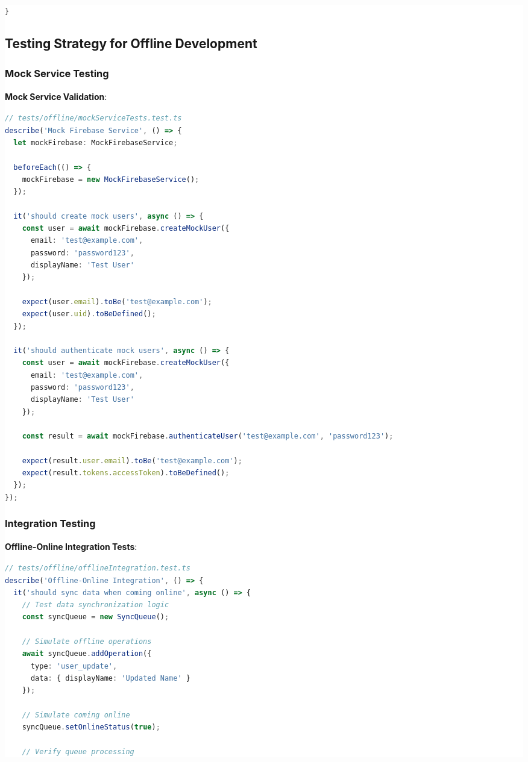 ```typescript
}
```

## Testing Strategy for Offline Development

### Mock Service Testing

**Mock Service Validation**:
```typescript
// tests/offline/mockServiceTests.test.ts
describe('Mock Firebase Service', () => {
  let mockFirebase: MockFirebaseService;

  beforeEach(() => {
    mockFirebase = new MockFirebaseService();
  });

  it('should create mock users', async () => {
    const user = await mockFirebase.createMockUser({
      email: 'test@example.com',
      password: 'password123',
      displayName: 'Test User'
    });

    expect(user.email).toBe('test@example.com');
    expect(user.uid).toBeDefined();
  });

  it('should authenticate mock users', async () => {
    const user = await mockFirebase.createMockUser({
      email: 'test@example.com',
      password: 'password123',
      displayName: 'Test User'
    });

    const result = await mockFirebase.authenticateUser('test@example.com', 'password123');

    expect(result.user.email).toBe('test@example.com');
    expect(result.tokens.accessToken).toBeDefined();
  });
});
```

### Integration Testing

**Offline-Online Integration Tests**:
```typescript
// tests/offline/offlineIntegration.test.ts
describe('Offline-Online Integration', () => {
  it('should sync data when coming online', async () => {
    // Test data synchronization logic
    const syncQueue = new SyncQueue();

    // Simulate offline operations
    await syncQueue.addOperation({
      type: 'user_update',
      data: { displayName: 'Updated Name' }
    });

    // Simulate coming online
    syncQueue.setOnlineStatus(true);

    // Verify queue processing
```